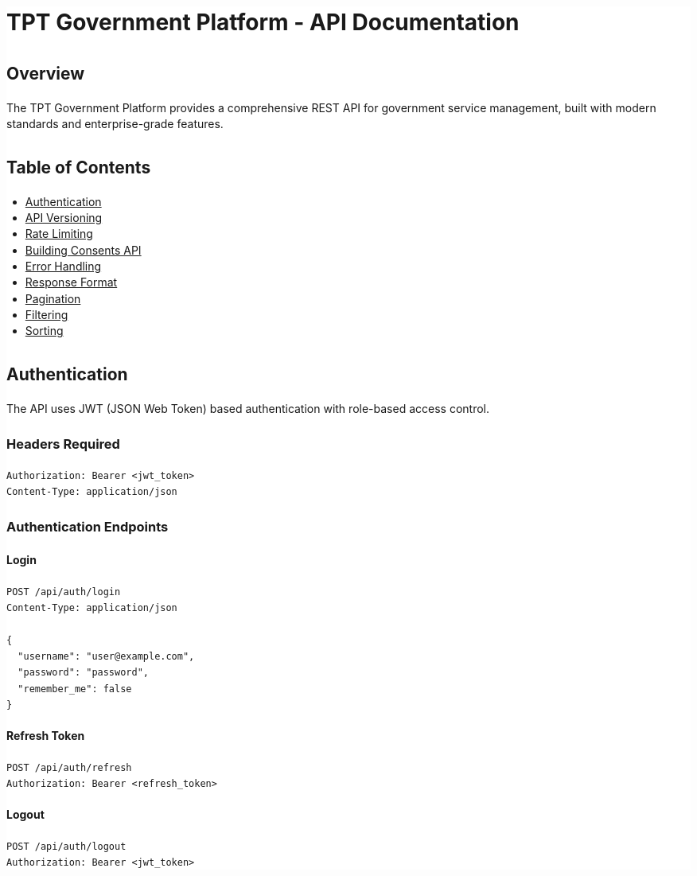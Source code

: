 # TPT Government Platform - API Documentation

## Overview

The TPT Government Platform provides a comprehensive REST API for government service management, built with modern standards and enterprise-grade features.

## Table of Contents

- [Authentication](#authentication)
- [API Versioning](#api-versioning)
- [Rate Limiting](#rate-limiting)
- [Building Consents API](#building-consents-api)
- [Error Handling](#error-handling)
- [Response Format](#response-format)
- [Pagination](#pagination)
- [Filtering](#filtering)
- [Sorting](#sorting)

## Authentication

The API uses JWT (JSON Web Token) based authentication with role-based access control.

### Headers Required

```http
Authorization: Bearer <jwt_token>
Content-Type: application/json
```

### Authentication Endpoints

#### Login
```http
POST /api/auth/login
Content-Type: application/json

{
  "username": "user@example.com",
  "password": "password",
  "remember_me": false
}
```

#### Refresh Token
```http
POST /api/auth/refresh
Authorization: Bearer <refresh_token>
```

#### Logout
```http
POST /api/auth/logout
Authorization: Bearer <jwt_token>
```

